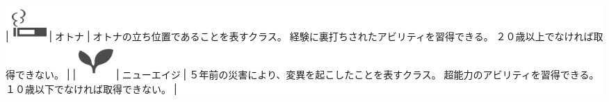 |   <img src="../assets/images/icon/adult.svg" width="50" />    |    オトナ    | オトナの立ち位置であることを表すクラス。 経験に裏打ちされたアビリティを習得できる。 ２０歳以上でなければ取得できない。                                                                                                                                           |
|   <img src="../assets/images/icon/newage.svg" width="50" />   | ニューエイジ | ５年前の災害により、変異を起こしたことを表すクラス。 超能力のアビリティを習得できる。 １０歳以下でなければ取得できない。                                                                                                                                         |